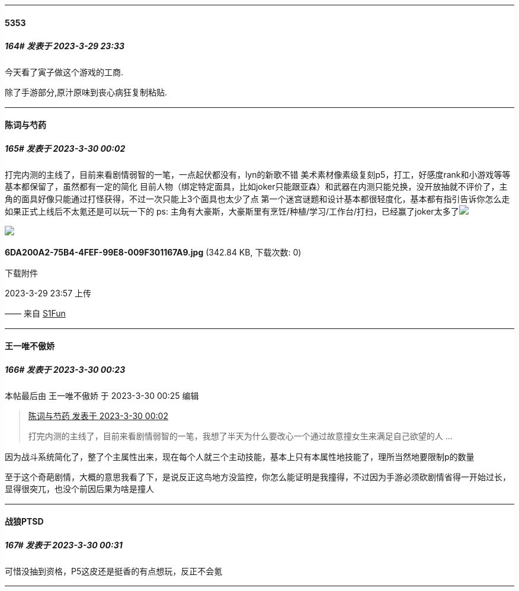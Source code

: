 
*****

####  5353  
##### 164#       发表于 2023-3-29 23:33

今天看了寅子做这个游戏的工商.

除了手游部分,原汁原味到丧心病狂复制粘贴.


*****

####  陈词与芍药  
##### 165#       发表于 2023-3-30 00:02

打完内测的主线了，目前来看剧情弱智的一笔，一点起伏都没有，lyn的新歌不错
美术素材像素级复刻p5，打工，好感度rank和小游戏等等基本都保留了，虽然都有一定的简化
目前人物（绑定特定面具，比如joker只能跟亚森）和武器在内测只能兑换，没开放抽就不评价了，主角的面具好像只能通过打怪获得，不过一次只能上3个面具也太少了点
第一个迷宫谜题和设计基本都很轻度化，基本都有指引告诉你怎么走
如果正式上线后不太氪还是可以玩一下的
ps: 主角有大豪斯，大豪斯里有烹饪/种植/学习/工作台/打扫，已经赢了joker太多了<img src="https://static.saraba1st.com/image/smiley/face2017/067.png" referrerpolicy="no-referrer">

<img src="https://img.saraba1st.com/forum/202303/29/115758opyhsuxuhh6x5p6x.jpg" referrerpolicy="no-referrer">

<strong>6DA200A2-75B4-4FEF-99E8-009F301167A9.jpg</strong> (342.84 KB, 下载次数: 0)

下载附件

2023-3-29 23:57 上传

—— 来自 [S1Fun](https://s1fun.koalcat.com)


*****

####  王一唯不傲娇  
##### 166#       发表于 2023-3-30 00:23

 本帖最后由 王一唯不傲娇 于 2023-3-30 00:25 编辑 
<blockquote><a href="httphttps://bbs.saraba1st.com/2b/forum.php?mod=redirect&amp;goto=findpost&amp;pid=60268133&amp;ptid=2124461" target="_blank">陈词与芍药 发表于 2023-3-30 00:02</a>

打完内测的主线了，目前来看剧情弱智的一笔，我想了半天为什么要改心一个通过故意撞女生来满足自己欲望的人 ...</blockquote>
因为战斗系统简化了，整了个主属性出来，现在每个人就三个主动技能，基本上只有本属性地技能了，理所当然地要限制p的数量

至于这个奇葩剧情，大概的意思我看了下，是说反正这鸟地方没监控，你怎么能证明是我撞得，不过因为手游必须砍剧情省得一开始过长，显得很突兀，也没个前因后果为啥是撞人

*****

####  战狼PTSD  
##### 167#       发表于 2023-3-30 00:31

可惜没抽到资格，P5这皮还是挺香的有点想玩，反正不会氪


*****
